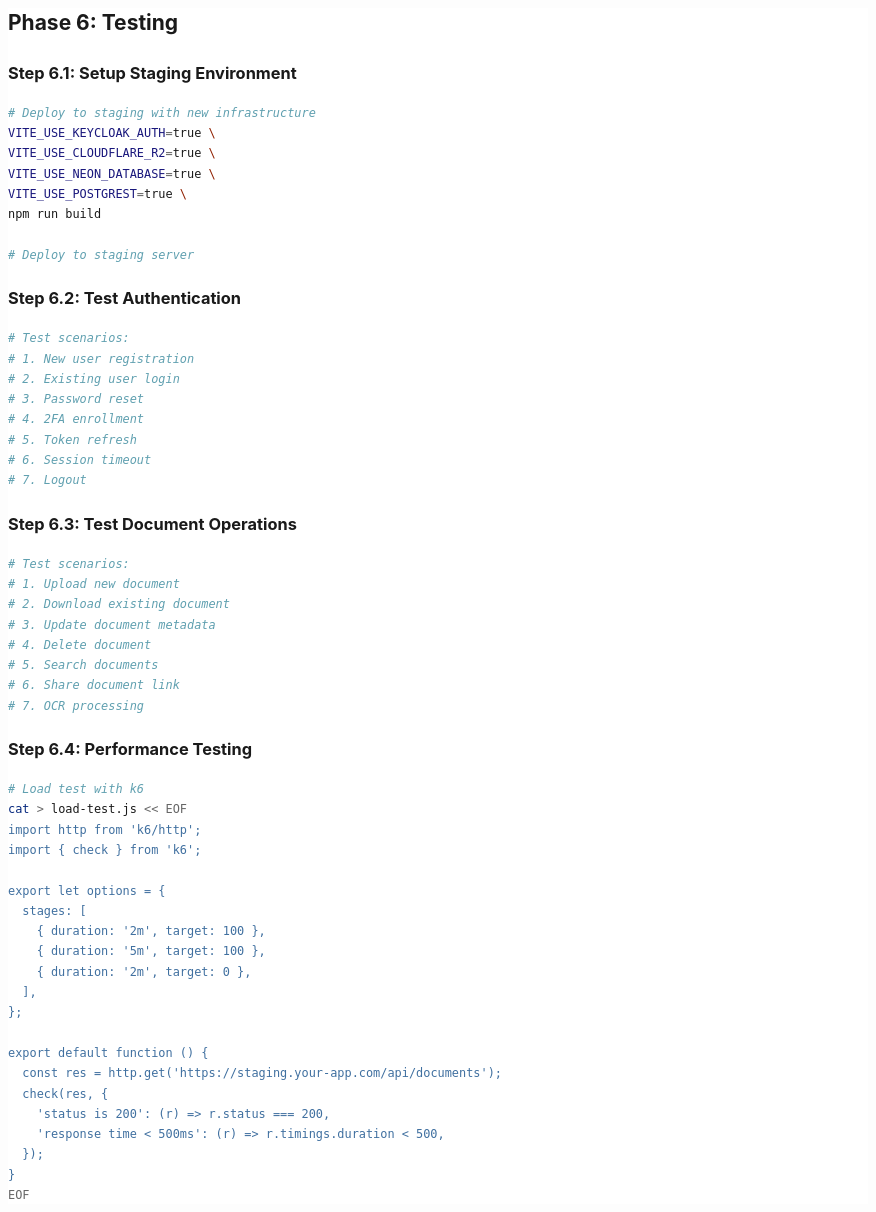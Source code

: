 ## Phase 6: Testing

### Step 6.1: Setup Staging Environment

```bash
# Deploy to staging with new infrastructure
VITE_USE_KEYCLOAK_AUTH=true \
VITE_USE_CLOUDFLARE_R2=true \
VITE_USE_NEON_DATABASE=true \
VITE_USE_POSTGREST=true \
npm run build

# Deploy to staging server
```

### Step 6.2: Test Authentication

```bash
# Test scenarios:
# 1. New user registration
# 2. Existing user login
# 3. Password reset
# 4. 2FA enrollment
# 5. Token refresh
# 6. Session timeout
# 7. Logout
```

### Step 6.3: Test Document Operations

```bash
# Test scenarios:
# 1. Upload new document
# 2. Download existing document
# 3. Update document metadata
# 4. Delete document
# 5. Search documents
# 6. Share document link
# 7. OCR processing
```

### Step 6.4: Performance Testing

```bash
# Load test with k6
cat > load-test.js << EOF
import http from 'k6/http';
import { check } from 'k6';

export let options = {
  stages: [
    { duration: '2m', target: 100 },
    { duration: '5m', target: 100 },
    { duration: '2m', target: 0 },
  ],
};

export default function () {
  const res = http.get('https://staging.your-app.com/api/documents');
  check(res, {
    'status is 200': (r) => r.status === 200,
    'response time < 500ms': (r) => r.timings.duration < 500,
  });
}
EOF
```